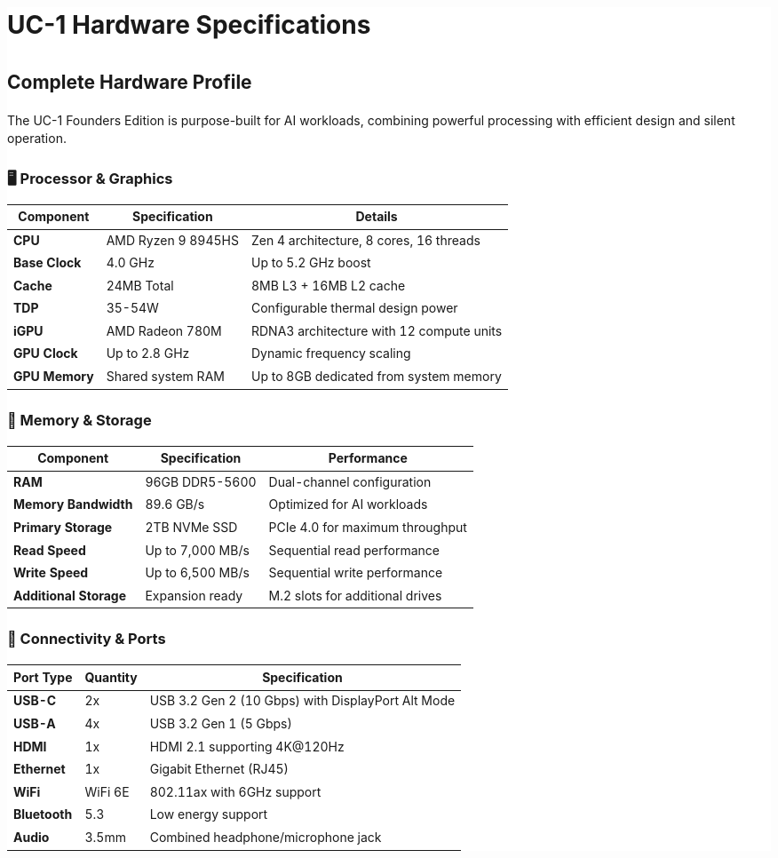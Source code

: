 # UC-1 Hardware Specifications

## Complete Hardware Profile

The UC-1 Founders Edition is purpose-built for AI workloads, combining powerful processing with efficient design and silent operation.

### 🖥️ Processor & Graphics

| Component | Specification | Details |
|-----------|---------------|---------|
| **CPU** | AMD Ryzen 9 8945HS | Zen 4 architecture, 8 cores, 16 threads |
| **Base Clock** | 4.0 GHz | Up to 5.2 GHz boost |
| **Cache** | 24MB Total | 8MB L3 + 16MB L2 cache |
| **TDP** | 35-54W | Configurable thermal design power |
| **iGPU** | AMD Radeon 780M | RDNA3 architecture with 12 compute units |
| **GPU Clock** | Up to 2.8 GHz | Dynamic frequency scaling |
| **GPU Memory** | Shared system RAM | Up to 8GB dedicated from system memory |

### 🧠 Memory & Storage

| Component | Specification | Performance |
|-----------|---------------|-------------|
| **RAM** | 96GB DDR5-5600 | Dual-channel configuration |
| **Memory Bandwidth** | 89.6 GB/s | Optimized for AI workloads |
| **Primary Storage** | 2TB NVMe SSD | PCIe 4.0 for maximum throughput |
| **Read Speed** | Up to 7,000 MB/s | Sequential read performance |
| **Write Speed** | Up to 6,500 MB/s | Sequential write performance |
| **Additional Storage** | Expansion ready | M.2 slots for additional drives |

### 🔌 Connectivity & Ports

| Port Type | Quantity | Specification |
|-----------|----------|---------------|
| **USB-C** | 2x | USB 3.2 Gen 2 (10 Gbps) with DisplayPort Alt Mode |
| **USB-A** | 4x | USB 3.2 Gen 1 (5 Gbps) |
| **HDMI** | 1x | HDMI 2.1 supporting 4K@120Hz |
| **Ethernet** | 1x | Gigabit Ethernet (RJ45) |
| **WiFi** | WiFi 6E | 802.11ax with 6GHz support |
| **Bluetooth** | 5.3 | Low energy support |
| **Audio** | 3.5mm | Combined headphone/microphone jack |
